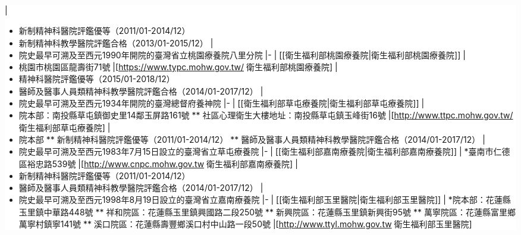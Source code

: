 |
* 新制精神科醫院評鑑優等（2011/01-2014/12）
* 新制精神科教學醫院評鑑合格（2013/01-2015/12）
|
* 院史最早可溯及至西元1990年開院的臺灣省立桃園療養院八里分院
|-
| [[衛生福利部桃園療養院|衛生福利部桃園療養院]]
|
* 桃園市桃園區龍壽街71號
|[https://www.typc.mohw.gov.tw/ 衛生福利部桃園療養院]
|
* 精神科醫院評鑑優等（2015/01-2018/12）
* 醫師及醫事人員類精神科教學醫院評鑑合格（2014/01-2017/12）
|
* 院史最早可溯及至西元1934年開院的臺灣總督府養神院
|-
| [[衛生福利部草屯療養院|衛生福利部草屯療養院]]
|
* 院本部：南投縣草屯鎮御史里14鄰玉屏路161號
** 社區心理衛生大樓地址：南投縣草屯鎮玉峰街16號
|[http://www.ttpc.mohw.gov.tw/ 衛生福利部草屯療養院]
|
* 院本部
** 新制精神科醫院評鑑優等（2011/01-2014/12）
** 醫師及醫事人員類精神科教學醫院評鑑合格（2014/01-2017/12）
|
* 院史最早可溯及至西元1983年7月15日設立的臺灣省立草屯療養院
|-
| [[衛生福利部嘉南療養院|衛生福利部嘉南療養院]]
|
*臺南市仁德區裕忠路539號
|[http://www.cnpc.mohw.gov.tw 衛生福利部嘉南療養院]
|
* 新制精神科醫院評鑑優等（2011/01-2014/12）
* 醫師及醫事人員類精神科教學醫院評鑑合格（2014/01-2017/12）
|
* 院史最早可溯及至西元1998年8月19日設立的臺灣省立嘉南療養院
|-
| [[衛生福利部玉里醫院|衛生福利部玉里醫院]]
|
*院本部：花蓮縣玉里鎮中華路448號
** 祥和院區：花蓮縣玉里鎮興國路二段250號
** 新興院區：花蓮縣玉里鎮新興街95號
** 萬寧院區：花蓮縣富里鄉萬寧村鎮寧141號
** 溪口院區：花蓮縣壽豐鄉溪口村中山路一段50號
|[http://www.ttyl.mohw.gov.tw 衛生福利部玉里醫院]